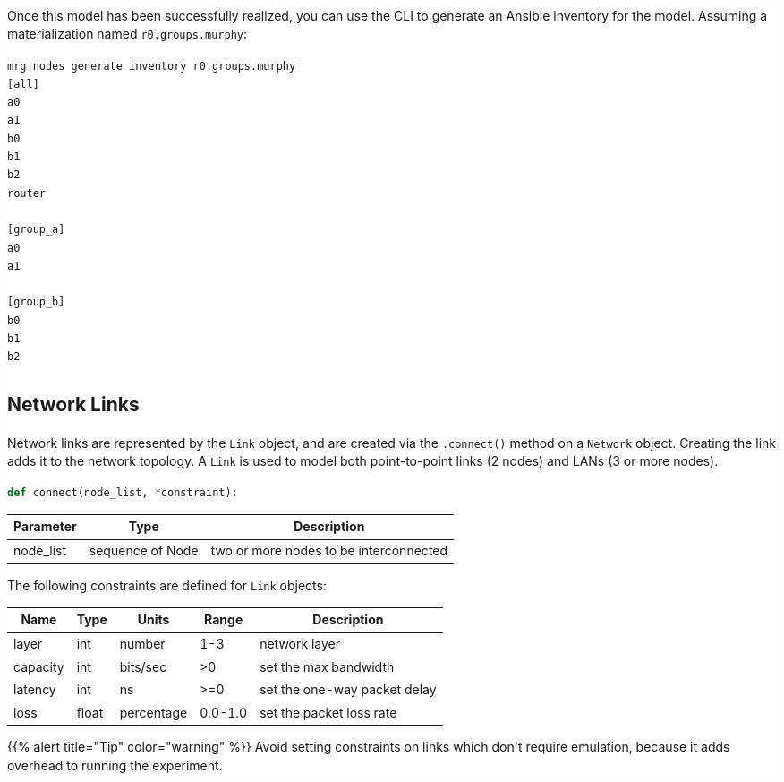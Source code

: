 ```python {hl_lines=[12,13,14,15]}
```

Once this model has been successfully realized, you can use the CLI to generate an Ansible inventory
for the model. Assuming a materialization named `r0.groups.murphy`:

```shell
mrg nodes generate inventory r0.groups.murphy
[all]
a0
a1
b0
b1
b2
router

[group_a]
a0
a1

[group_b]
b0
b1
b2
```

## Network Links

Network links are represented by the `Link` object, and are created via the `.connect()` method on a `Network` object.
Creating the link adds it to the network topology. A `Link` is used to model both point-to-point links (2 nodes) and LANs (3 or more nodes).

```python
def connect(node_list, *constraint):
```

| Parameter | Type             | Description                            |
| --------- | ---------------- | -------------------------------------- |
| node_list | sequence of Node | two or more nodes to be interconnected |

The following constraints are defined for `Link` objects:

| Name     | Type  | Units      | Range   | Description                  |
| -------- | ----- | ---------- | ------- | ---------------------------- |
| layer    | int   | number     | 1-3     | network layer                |
| capacity | int   | bits/sec   | >0      | set the max bandwidth        |
| latency  | int   | ns         | >=0     | set the one-way packet delay |
| loss     | float | percentage | 0.0-1.0 | set the packet loss rate     |

{{% alert title="Tip" color="warning" %}}
Avoid setting constraints on links which don't require emulation, because it adds overhead to running the experiment.
